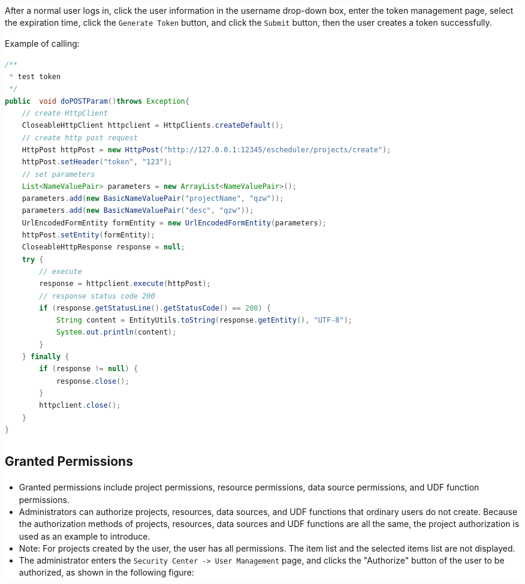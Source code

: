 After a normal user logs in, click the user information in the username drop-down box, enter the token management page, select the expiration time, click the `Generate Token` button, and click the `Submit` button, then the user creates a token successfully.

Example of calling:

```java
/**
 * test token
 */
public  void doPOSTParam()throws Exception{
    // create HttpClient
    CloseableHttpClient httpclient = HttpClients.createDefault();
    // create http post request
    HttpPost httpPost = new HttpPost("http://127.0.0.1:12345/escheduler/projects/create");
    httpPost.setHeader("token", "123");
    // set parameters
    List<NameValuePair> parameters = new ArrayList<NameValuePair>();
    parameters.add(new BasicNameValuePair("projectName", "qzw"));
    parameters.add(new BasicNameValuePair("desc", "qzw"));
    UrlEncodedFormEntity formEntity = new UrlEncodedFormEntity(parameters);
    httpPost.setEntity(formEntity);
    CloseableHttpResponse response = null;
    try {
        // execute
        response = httpclient.execute(httpPost);
        // response status code 200
        if (response.getStatusLine().getStatusCode() == 200) {
            String content = EntityUtils.toString(response.getEntity(), "UTF-8");
            System.out.println(content);
        }
    } finally {
        if (response != null) {
            response.close();
        }
        httpclient.close();
    }
}
```

## Granted Permissions

- Granted permissions include project permissions, resource permissions, data source permissions, and UDF function permissions.
- Administrators can authorize projects, resources, data sources, and UDF functions that ordinary users do not create. Because the authorization methods of projects, resources, data sources and UDF functions are all the same, the project authorization is used as an example to introduce.
- Note: For projects created by the user, the user has all permissions. The item list and the selected items list are not displayed.
- The administrator enters the `Security Center -> User Management` page, and clicks the "Authorize" button of the user to be authorized, as shown in the following figure:

<p align="center">
